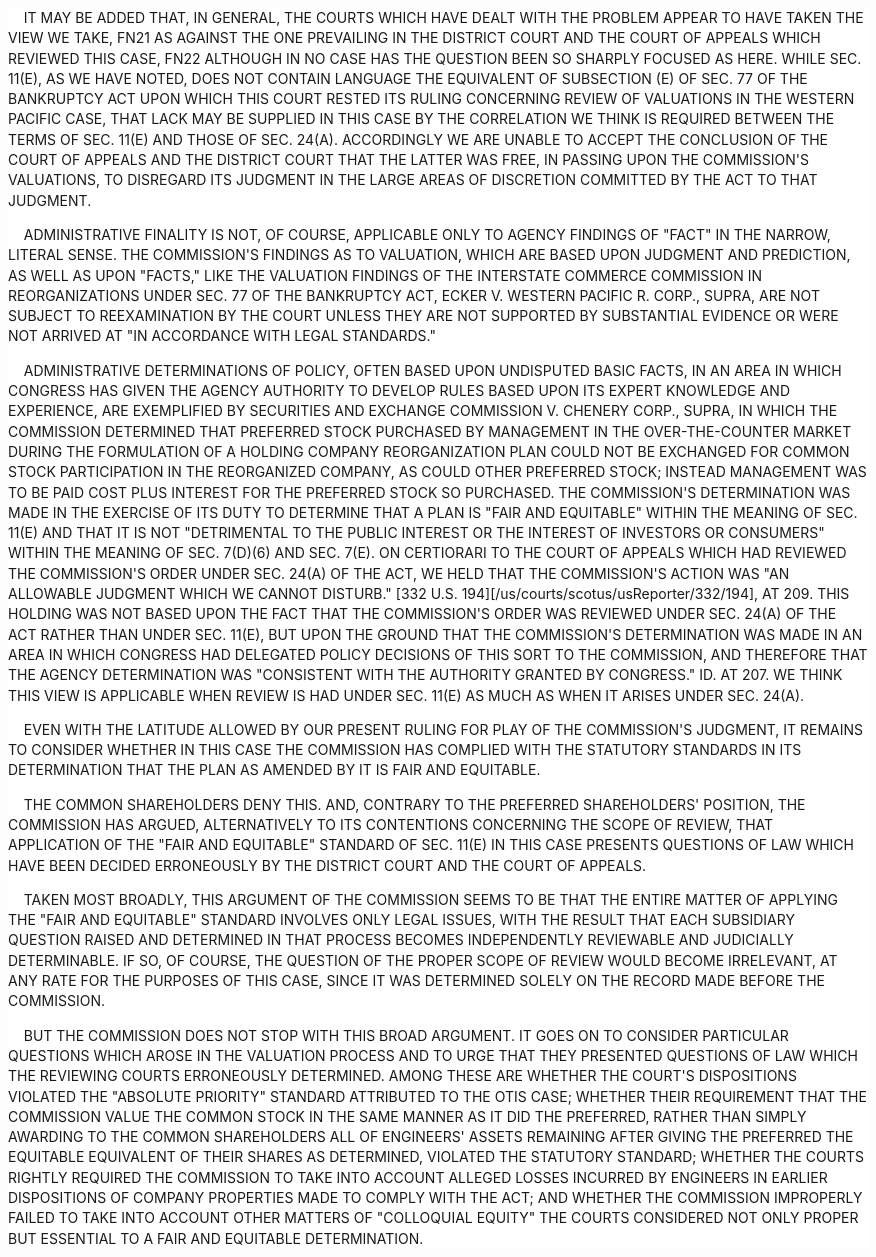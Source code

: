     IT MAY BE ADDED THAT, IN GENERAL, THE COURTS WHICH HAVE DEALT WITH THE PROBLEM APPEAR TO HAVE TAKEN THE VIEW WE TAKE,  FN21  AS AGAINST THE ONE PREVAILING IN THE DISTRICT COURT AND THE COURT OF APPEALS WHICH REVIEWED THIS CASE,  FN22  ALTHOUGH IN NO CASE HAS THE QUESTION BEEN SO SHARPLY FOCUSED AS HERE.  WHILE SEC. 11(E), AS WE HAVE NOTED, DOES NOT CONTAIN LANGUAGE THE EQUIVALENT OF SUBSECTION (E) OF SEC. 77 OF THE BANKRUPTCY ACT UPON WHICH THIS COURT RESTED ITS RULING CONCERNING REVIEW OF VALUATIONS IN THE WESTERN PACIFIC CASE, THAT LACK MAY BE SUPPLIED IN THIS CASE BY THE CORRELATION WE THINK IS REQUIRED BETWEEN THE TERMS OF SEC. 11(E) AND THOSE OF SEC. 24(A).  ACCORDINGLY WE ARE UNABLE TO ACCEPT THE CONCLUSION OF THE COURT OF APPEALS AND THE DISTRICT COURT THAT THE LATTER WAS FREE, IN PASSING UPON THE COMMISSION'S VALUATIONS, TO DISREGARD ITS JUDGMENT IN THE LARGE AREAS OF DISCRETION COMMITTED BY THE ACT TO THAT JUDGMENT.

    ADMINISTRATIVE FINALITY IS NOT, OF COURSE, APPLICABLE ONLY TO AGENCY FINDINGS OF "FACT" IN THE NARROW, LITERAL SENSE.  THE COMMISSION'S FINDINGS AS TO VALUATION, WHICH ARE BASED UPON JUDGMENT AND PREDICTION, AS WELL AS UPON "FACTS," LIKE THE VALUATION FINDINGS OF THE INTERSTATE COMMERCE COMMISSION IN REORGANIZATIONS UNDER SEC. 77 OF THE BANKRUPTCY ACT, ECKER V. WESTERN PACIFIC R. CORP., SUPRA, ARE NOT SUBJECT TO REEXAMINATION BY THE COURT UNLESS THEY ARE NOT SUPPORTED BY SUBSTANTIAL EVIDENCE OR WERE NOT ARRIVED AT "IN ACCORDANCE WITH LEGAL STANDARDS."

    ADMINISTRATIVE DETERMINATIONS OF POLICY, OFTEN BASED UPON UNDISPUTED BASIC FACTS, IN AN AREA IN WHICH CONGRESS HAS GIVEN THE AGENCY AUTHORITY TO DEVELOP RULES BASED UPON ITS EXPERT KNOWLEDGE AND EXPERIENCE, ARE EXEMPLIFIED BY SECURITIES AND EXCHANGE COMMISSION V. CHENERY CORP., SUPRA, IN WHICH THE COMMISSION DETERMINED THAT PREFERRED STOCK PURCHASED BY MANAGEMENT IN THE OVER-THE-COUNTER MARKET DURING THE FORMULATION OF A HOLDING COMPANY REORGANIZATION PLAN COULD NOT BE EXCHANGED FOR COMMON STOCK PARTICIPATION IN THE REORGANIZED COMPANY, AS COULD OTHER PREFERRED STOCK; INSTEAD MANAGEMENT WAS TO BE PAID COST PLUS INTEREST FOR THE PREFERRED STOCK SO PURCHASED.    THE COMMISSION'S DETERMINATION WAS MADE IN THE EXERCISE OF ITS DUTY TO DETERMINE THAT A PLAN IS "FAIR AND EQUITABLE" WITHIN THE MEANING OF SEC. 11(E) AND THAT IT IS NOT "DETRIMENTAL TO THE PUBLIC INTEREST OR THE INTEREST OF INVESTORS OR CONSUMERS" WITHIN THE MEANING OF SEC. 7(D)(6) AND SEC. 7(E).  ON CERTIORARI TO THE COURT OF APPEALS WHICH HAD REVIEWED THE COMMISSION'S ORDER UNDER SEC. 24(A) OF THE ACT, WE HELD THAT THE COMMISSION'S ACTION WAS "AN ALLOWABLE JUDGMENT WHICH WE CANNOT DISTURB."  [332 U.S. 194][/us/courts/scotus/usReporter/332/194], AT 209.  THIS HOLDING WAS NOT BASED UPON THE FACT THAT THE COMMISSION'S ORDER WAS REVIEWED UNDER SEC. 24(A) OF THE ACT RATHER THAN UNDER SEC. 11(E), BUT UPON THE GROUND THAT THE COMMISSION'S DETERMINATION WAS MADE IN AN AREA IN WHICH CONGRESS HAD DELEGATED POLICY DECISIONS OF THIS SORT TO THE COMMISSION, AND THEREFORE THAT THE AGENCY DETERMINATION WAS "CONSISTENT WITH THE AUTHORITY GRANTED BY CONGRESS."  ID. AT 207.  WE THINK THIS VIEW IS APPLICABLE WHEN REVIEW IS HAD UNDER SEC. 11(E) AS MUCH AS WHEN IT ARISES UNDER SEC. 24(A).

    EVEN WITH THE LATITUDE ALLOWED BY OUR PRESENT RULING FOR PLAY OF THE COMMISSION'S JUDGMENT, IT REMAINS TO CONSIDER WHETHER IN THIS CASE THE COMMISSION HAS COMPLIED WITH THE STATUTORY STANDARDS IN ITS DETERMINATION THAT THE PLAN AS AMENDED BY IT IS FAIR AND EQUITABLE.

    THE COMMON SHAREHOLDERS DENY THIS.  AND, CONTRARY TO THE PREFERRED SHAREHOLDERS' POSITION, THE COMMISSION HAS ARGUED, ALTERNATIVELY TO ITS CONTENTIONS CONCERNING THE SCOPE OF REVIEW, THAT APPLICATION OF THE "FAIR AND EQUITABLE" STANDARD OF SEC. 11(E) IN THIS CASE PRESENTS QUESTIONS OF LAW WHICH HAVE BEEN DECIDED ERRONEOUSLY BY THE DISTRICT COURT AND THE COURT OF APPEALS.

    TAKEN MOST BROADLY, THIS ARGUMENT OF THE COMMISSION SEEMS TO BE THAT THE ENTIRE MATTER OF APPLYING THE "FAIR AND EQUITABLE" STANDARD INVOLVES ONLY LEGAL ISSUES, WITH THE RESULT THAT EACH SUBSIDIARY QUESTION RAISED AND DETERMINED IN THAT PROCESS BECOMES INDEPENDENTLY REVIEWABLE AND JUDICIALLY DETERMINABLE.  IF SO, OF COURSE, THE QUESTION OF THE PROPER SCOPE OF REVIEW WOULD BECOME IRRELEVANT, AT ANY RATE FOR THE PURPOSES OF THIS CASE, SINCE IT WAS DETERMINED SOLELY ON THE RECORD MADE BEFORE THE COMMISSION.

    BUT THE COMMISSION DOES NOT STOP WITH THIS BROAD ARGUMENT.  IT GOES ON TO CONSIDER PARTICULAR QUESTIONS WHICH AROSE IN THE VALUATION PROCESS AND TO URGE THAT THEY PRESENTED QUESTIONS OF LAW WHICH THE REVIEWING COURTS ERRONEOUSLY DETERMINED.  AMONG THESE ARE WHETHER THE COURT'S DISPOSITIONS VIOLATED THE "ABSOLUTE PRIORITY" STANDARD ATTRIBUTED TO THE OTIS CASE; WHETHER THEIR REQUIREMENT THAT THE COMMISSION VALUE THE COMMON STOCK IN THE SAME MANNER AS IT DID THE PREFERRED, RATHER THAN SIMPLY AWARDING TO THE COMMON SHAREHOLDERS ALL OF ENGINEERS' ASSETS REMAINING AFTER GIVING THE PREFERRED THE EQUITABLE EQUIVALENT OF THEIR SHARES AS DETERMINED, VIOLATED THE STATUTORY STANDARD; WHETHER THE COURTS RIGHTLY REQUIRED THE COMMISSION TO TAKE INTO ACCOUNT ALLEGED LOSSES INCURRED BY ENGINEERS IN EARLIER DISPOSITIONS OF COMPANY PROPERTIES MADE TO COMPLY WITH THE ACT; AND WHETHER THE COMMISSION IMPROPERLY FAILED TO TAKE INTO ACCOUNT OTHER MATTERS OF "COLLOQUIAL EQUITY" THE COURTS CONSIDERED NOT ONLY PROPER BUT ESSENTIAL TO A FAIR AND EQUITABLE DETERMINATION.
